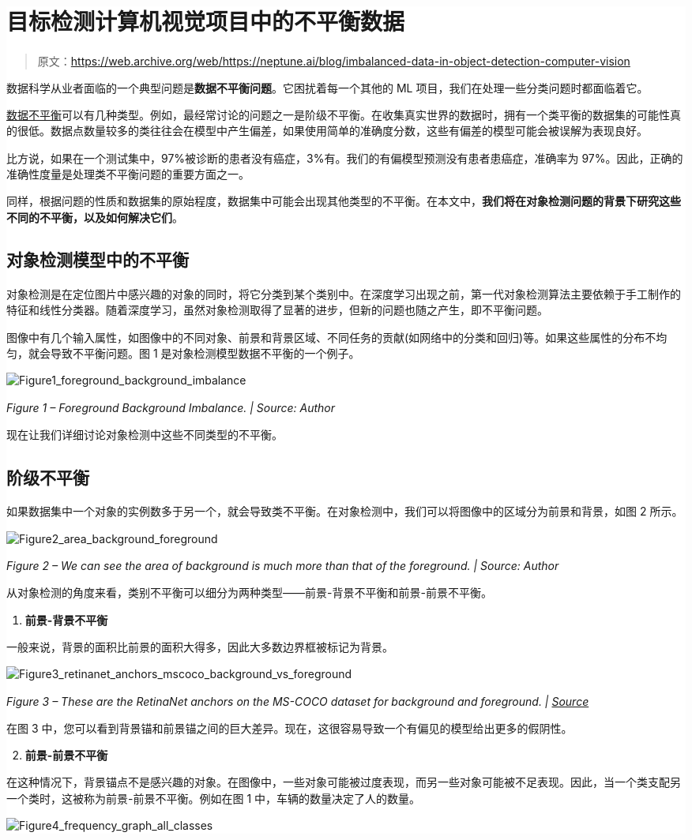 # 目标检测计算机视觉项目中的不平衡数据

> 原文：<https://web.archive.org/web/https://neptune.ai/blog/imbalanced-data-in-object-detection-computer-vision>

数据科学从业者面临的一个典型问题是**数据不平衡问题**。它困扰着每一个其他的 ML 项目，我们在处理一些分类问题时都面临着它。

[数据不平衡](https://web.archive.org/web/20221201164647/https://machinelearningmastery.com/what-is-imbalanced-classification/)可以有几种类型。例如，最经常讨论的问题之一是阶级不平衡。在收集真实世界的数据时，拥有一个类平衡的数据集的可能性真的很低。数据点数量较多的类往往会在模型中产生偏差，如果使用简单的准确度分数，这些有偏差的模型可能会被误解为表现良好。

比方说，如果在一个测试集中，97%被诊断的患者没有癌症，3%有。我们的有偏模型预测没有患者患癌症，准确率为 97%。因此，正确的准确性度量是处理类不平衡问题的重要方面之一。

同样，根据问题的性质和数据集的原始程度，数据集中可能会出现其他类型的不平衡。在本文中，**我们将在对象检测问题的背景下研究这些不同的不平衡，以及如何解决它们**。

## 对象检测模型中的不平衡

对象检测是在定位图片中感兴趣的对象的同时，将它分类到某个类别中。在深度学习出现之前，第一代对象检测算法主要依赖于手工制作的特征和线性分类器。随着深度学习，虽然对象检测取得了显著的进步，但新的问题也随之产生，即不平衡问题。

图像中有几个输入属性，如图像中的不同对象、前景和背景区域、不同任务的贡献(如网络中的分类和回归)等。如果这些属性的分布不均匀，就会导致不平衡问题。图 1 是对象检测模型数据不平衡的一个例子。

![Figure1_foreground_background_imbalance](img/217c42e1a230256a7b53949e329dc458.png)

*Figure 1 – Foreground Background Imbalance. | Source: Author*

现在让我们详细讨论对象检测中这些不同类型的不平衡。

## 阶级不平衡

如果数据集中一个对象的实例数多于另一个，就会导致类不平衡。在对象检测中，我们可以将图像中的区域分为前景和背景，如图 2 所示。

![Figure2_area_background_foreground](img/1387fd7fee4e2304390e4623a7ae91a6.png)

*Figure 2 – We can see the area of background is much more than that of the foreground. | Source: Author*

从对象检测的角度来看，类别不平衡可以细分为两种类型——前景-背景不平衡和前景-前景不平衡。

1.  **前景-背景不平衡**

一般来说，背景的面积比前景的面积大得多，因此大多数边界框被标记为背景。

![Figure3_retinanet_anchors_mscoco_background_vs_foreground](img/4303f73d2397b6be6b7efc4d2142058c.png)

*Figure 3 – These are the RetinaNet anchors on the MS-COCO dataset for background and foreground. | [Source](https://web.archive.org/web/20221201164647/https://arxiv.org/pdf/1909.00169.pdf)*

在图 3 中，您可以看到背景锚和前景锚之间的巨大差异。现在，这很容易导致一个有偏见的模型给出更多的假阴性。

2.  **前景-前景不平衡**

在这种情况下，背景锚点不是感兴趣的对象。在图像中，一些对象可能被过度表现，而另一些对象可能被不足表现。因此，当一个类支配另一个类时，这被称为前景-前景不平衡。例如在图 1 中，车辆的数量决定了人的数量。

![Figure4_frequency_graph_all_classes](img/7bf92c3503fd41df52ead66dc75a2360.png)
